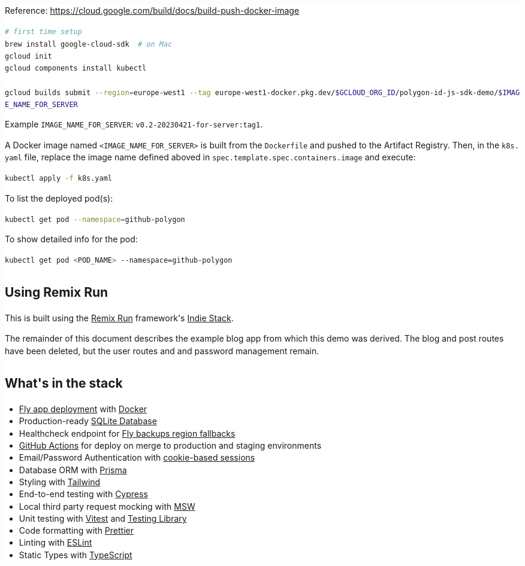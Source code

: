 Reference: https://cloud.google.com/build/docs/build-push-docker-image

```sh
# first time setup
brew install google-cloud-sdk  # on Mac
gcloud init
gcloud components install kubectl

gcloud builds submit --region=europe-west1 --tag europe-west1-docker.pkg.dev/$GCLOUD_ORG_ID/polygon-id-js-sdk-demo/$IMAGE_NAME_FOR_SERVER
```

Example `IMAGE_NAME_FOR_SERVER`: `v0.2-20230421-for-server:tag1`.

A Docker image named `<IMAGE_NAME_FOR_SERVER>` is built from the `Dockerfile` and pushed to the Artifact Registry. Then, in the `k8s.yaml` file, replace the image name defined aboved in `spec.template.spec.containers.image` and execute:

```sh
kubectl apply -f k8s.yaml
```

To list the deployed pod(s):

```sh
kubectl get pod --namespace=github-polygon
```

To show detailed info for the pod:

```sh
kubectl get pod <POD_NAME> --namespace=github-polygon
```

## Using Remix Run

This is built using the [Remix Run](https://remix.run) framework's [Indie Stack](https://remix.run/stacks). 

The remainder of this document describes the example blog app from which this demo was derived. The blog and post routes have been deleted, but the user routes and  and password management remain.

## What's in the stack

- [Fly app deployment](https://fly.io) with [Docker](https://www.docker.com/)
- Production-ready [SQLite Database](https://sqlite.org)
- Healthcheck endpoint for [Fly backups region fallbacks](https://fly.io/docs/reference/configuration/#services-http_checks)
- [GitHub Actions](https://github.com/features/actions) for deploy on merge to production and staging environments
- Email/Password Authentication with [cookie-based sessions](https://remix.run/utils/sessions#md-createcookiesessionstorage)
- Database ORM with [Prisma](https://prisma.io)
- Styling with [Tailwind](https://tailwindcss.com/)
- End-to-end testing with [Cypress](https://cypress.io)
- Local third party request mocking with [MSW](https://mswjs.io)
- Unit testing with [Vitest](https://vitest.dev) and [Testing Library](https://testing-library.com)
- Code formatting with [Prettier](https://prettier.io)
- Linting with [ESLint](https://eslint.org)
- Static Types with [TypeScript](https://typescriptlang.org)
